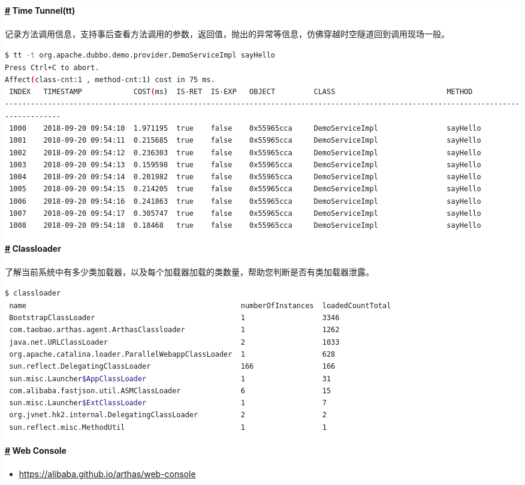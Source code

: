 #### [#](#time-tunnel-tt) Time Tunnel(tt)

记录方法调用信息，支持事后查看方法调用的参数，返回值，抛出的异常等信息，仿佛穿越时空隧道回到调用现场一般。

```bash
$ tt -t org.apache.dubbo.demo.provider.DemoServiceImpl sayHello
Press Ctrl+C to abort.
Affect(class-cnt:1 , method-cnt:1) cost in 75 ms.
 INDEX   TIMESTAMP            COST(ms)  IS-RET  IS-EXP   OBJECT         CLASS                          METHOD
-------------------------------------------------------------------------------------------------------------------------------------
 1000    2018-09-20 09:54:10  1.971195  true    false    0x55965cca     DemoServiceImpl                sayHello
 1001    2018-09-20 09:54:11  0.215685  true    false    0x55965cca     DemoServiceImpl                sayHello
 1002    2018-09-20 09:54:12  0.236303  true    false    0x55965cca     DemoServiceImpl                sayHello
 1003    2018-09-20 09:54:13  0.159598  true    false    0x55965cca     DemoServiceImpl                sayHello
 1004    2018-09-20 09:54:14  0.201982  true    false    0x55965cca     DemoServiceImpl                sayHello
 1005    2018-09-20 09:54:15  0.214205  true    false    0x55965cca     DemoServiceImpl                sayHello
 1006    2018-09-20 09:54:16  0.241863  true    false    0x55965cca     DemoServiceImpl                sayHello
 1007    2018-09-20 09:54:17  0.305747  true    false    0x55965cca     DemoServiceImpl                sayHello
 1008    2018-09-20 09:54:18  0.18468   true    false    0x55965cca     DemoServiceImpl                sayHello
```

#### [#](#classloader) Classloader

了解当前系统中有多少类加载器，以及每个加载器加载的类数量，帮助您判断是否有类加载器泄露。

```bash
$ classloader
 name                                                  numberOfInstances  loadedCountTotal
 BootstrapClassLoader                                  1                  3346
 com.taobao.arthas.agent.ArthasClassloader             1                  1262
 java.net.URLClassLoader                               2                  1033
 org.apache.catalina.loader.ParallelWebappClassLoader  1                  628
 sun.reflect.DelegatingClassLoader                     166                166
 sun.misc.Launcher$AppClassLoader                      1                  31
 com.alibaba.fastjson.util.ASMClassLoader              6                  15
 sun.misc.Launcher$ExtClassLoader                      1                  7
 org.jvnet.hk2.internal.DelegatingClassLoader          2                  2
 sun.reflect.misc.MethodUtil                           1                  1
```

#### [#](#web-console) Web Console

- https://alibaba.github.io/arthas/web-console
